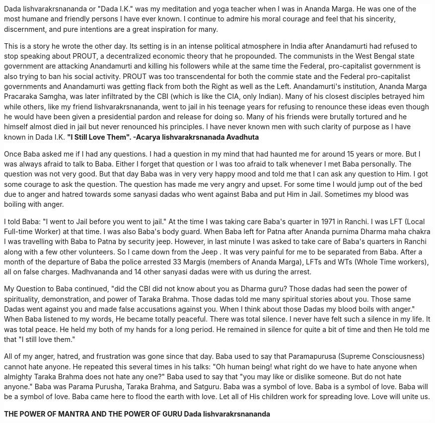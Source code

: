 Dada Iishvarakrsnananda or "Dada I.K." was my meditation and yoga teacher when I was in Ananda Marga. He was one of the most humane and friendly persons I have ever known. I continue to admire his moral courage and feel that his sincerity, discernment, and pure intentions are a great inspiration for many. 

This is a story he wrote the other day. Its setting is in an intense political atmosphere in India after Anandamurti had refused to stop speaking about PROUT, a decentralized economic theory that he propounded. The communists in the West Bengal state government are attacking Anandamurti and killing his followers while at the same time the Federal, pro-capitalist government is also trying to ban his social activity. PROUT was too transcendental for both the commie state and the Federal pro-capitalist governments and Anandamurti was getting flack from both the Right as well as the Left. Anandamurti's institution, Ananda Marga Pracaraka Samgha, was later infiltrated by the CBI (which is like the CIA, only Indian). Many of his closest disciples betrayed him while others, like my friend Iishvarakrsnananda, went to jail in his teenage years for refusing to renounce these ideas even though he would have been given a presidential pardon and release for doing so. Many of his friends were brutally tortured and he himself almost died in jail but never renounced his principles. I have never known men with such clarity of purpose as I have known in Dada I.K.
<strong>
"I Still Love Them". -Acarya Iishvarakrsnanada Avadhuta</strong>

Once Baba asked me if I had any questions. I had a question in my mind that had haunted me for around 15 years or more. But I was always afraid to talk to Baba. Either I forget that question or I was too afraid to talk whenever I met Baba personally. The question was not very good. But that day Baba was in very very happy mood and told me that I can ask any question to Him. I got some courage to ask the question. The question has made me very angry and upset. For some time I would jump out of the bed due to anger and hatred towards some sanyasi dadas who went against Baba and put Him in Jail. Sometimes my blood was boiling with anger.

I told Baba: "I went to Jail before you went to jail." At the time I was taking care Baba's quarter in 1971 in Ranchi. I was LFT (Local Full-time Worker) at that time. I was also Baba's body guard. When Baba left for Patna after Ananda purnima Dharma maha chakra I was travelling with Baba to Patna by security jeep. However, in last minute I was asked to take care of Baba's quarters in Ranchi along with a few other volunteers. So I came down from the Jeep . It was very painful for me to be separated from Baba. After a month of the departure of Baba the police arrested 33 Margis (members of Ananda Marga), LFTs and WTs (Whole Time workers), all on false charges. Madhvananda and 14 other sanyasi dadas were with us during the arrest.

My Question to Baba continued, "did the CBI did not know about you as Dharma guru? Those dadas had seen the power of spirituality, demonstration, and power of Taraka Brahma. Those dadas told me many spiritual stories about you. Those same Dadas went against you and made false accusations against you. When I think about those Dadas my blood boils with anger." When Baba listened to my words, He became totally peaceful. There was total silence. I never have felt such a silence in my life. It was total peace. He held my both of my hands for a long period. He remained in silence for quite a bit of time and then He told me that "I still love them."

All of my anger, hatred, and frustration was gone since that day. Baba used to say that Paramapurusa (Supreme Consciousness) cannot hate anyone. He repeated this several times in his talks: "Oh human being! what right do we have to hate anyone when almighty Taraka Brahma does not hate any one?"
Baba used to say that "you may like or dislike someone. But do not hate anyone." Baba was Parama Purusha, Taraka Brahma, and Satguru. Baba was a symbol of love. Baba is a symbol of love. Baba will be a symbol of love. Baba came here to flood the earth with love. Let all of His children work for spreading love. Love will unite us.

<strong>THE POWER OF MANTRA AND THE POWER OF GURU Dada Iishvarakrsnananda</strong>
